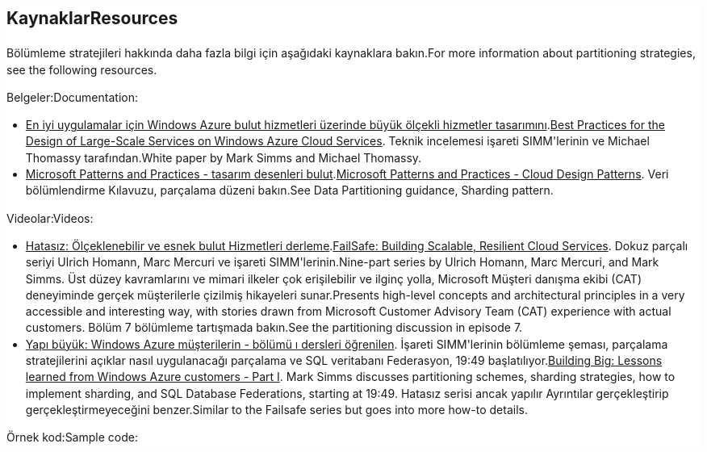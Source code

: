 ## <a name="resources"></a><span data-ttu-id="5fc6f-183">Kaynaklar</span><span class="sxs-lookup"><span data-stu-id="5fc6f-183">Resources</span></span>

<span data-ttu-id="5fc6f-184">Bölümleme stratejileri hakkında daha fazla bilgi için aşağıdaki kaynaklara bakın.</span><span class="sxs-lookup"><span data-stu-id="5fc6f-184">For more information about partitioning strategies, see the following resources.</span></span>

<span data-ttu-id="5fc6f-185">Belgeler:</span><span class="sxs-lookup"><span data-stu-id="5fc6f-185">Documentation:</span></span>

- <span data-ttu-id="5fc6f-186">[En iyi uygulamalar için Windows Azure bulut hizmetleri üzerinde büyük ölçekli hizmetler tasarımını](https://msdn.microsoft.com/library/windowsazure/jj717232.aspx).</span><span class="sxs-lookup"><span data-stu-id="5fc6f-186">[Best Practices for the Design of Large-Scale Services on Windows Azure Cloud Services](https://msdn.microsoft.com/library/windowsazure/jj717232.aspx).</span></span> <span data-ttu-id="5fc6f-187">Teknik incelemesi işareti SIMM'lerinin ve Michael Thomassy tarafından.</span><span class="sxs-lookup"><span data-stu-id="5fc6f-187">White paper by Mark Simms and Michael Thomassy.</span></span>
- <span data-ttu-id="5fc6f-188">[Microsoft Patterns and Practices - tasarım desenleri bulut](https://msdn.microsoft.com/library/dn568099.aspx).</span><span class="sxs-lookup"><span data-stu-id="5fc6f-188">[Microsoft Patterns and Practices - Cloud Design Patterns](https://msdn.microsoft.com/library/dn568099.aspx).</span></span> <span data-ttu-id="5fc6f-189">Veri bölümlendirme Kılavuzu, parçalama düzeni bakın.</span><span class="sxs-lookup"><span data-stu-id="5fc6f-189">See Data Partitioning guidance, Sharding pattern.</span></span>

<span data-ttu-id="5fc6f-190">Videolar:</span><span class="sxs-lookup"><span data-stu-id="5fc6f-190">Videos:</span></span>

- <span data-ttu-id="5fc6f-191">[Hatasız: Ölçeklenebilir ve esnek bulut Hizmetleri derleme](https://channel9.msdn.com/Series/FailSafe).</span><span class="sxs-lookup"><span data-stu-id="5fc6f-191">[FailSafe: Building Scalable, Resilient Cloud Services](https://channel9.msdn.com/Series/FailSafe).</span></span> <span data-ttu-id="5fc6f-192">Dokuz parçalı seriyi Ulrich Homann, Marc Mercuri ve işareti SIMM'lerinin.</span><span class="sxs-lookup"><span data-stu-id="5fc6f-192">Nine-part series by Ulrich Homann, Marc Mercuri, and Mark Simms.</span></span> <span data-ttu-id="5fc6f-193">Üst düzey kavramlarını ve mimari ilkeler çok erişilebilir ve ilginç yolla, Microsoft Müşteri danışma ekibi (CAT) deneyiminde gerçek müşterilerle çizilmiş hikayeleri sunar.</span><span class="sxs-lookup"><span data-stu-id="5fc6f-193">Presents high-level concepts and architectural principles in a very accessible and interesting way, with stories drawn from Microsoft Customer Advisory Team (CAT) experience with actual customers.</span></span> <span data-ttu-id="5fc6f-194">Bölüm 7 bölümleme tartışmada bakın.</span><span class="sxs-lookup"><span data-stu-id="5fc6f-194">See the partitioning discussion in episode 7.</span></span>
- <span data-ttu-id="5fc6f-195">[Yapı büyük: Windows Azure müşterilerin - bölümü ı dersleri öğrenilen](https://channel9.msdn.com/Events/Build/2012/3-029). İşareti SIMM'lerinin bölümleme şeması, parçalama stratejilerini açıklar nasıl uygulanacağı parçalama ve SQL veritabanı Federasyon, 19:49 başlatılıyor.</span><span class="sxs-lookup"><span data-stu-id="5fc6f-195">[Building Big: Lessons learned from Windows Azure customers - Part I](https://channel9.msdn.com/Events/Build/2012/3-029). Mark Simms discusses partitioning schemes, sharding strategies, how to implement sharding, and SQL Database Federations, starting at 19:49.</span></span> <span data-ttu-id="5fc6f-196">Hatasız serisi ancak yapılır Ayrıntılar gerçekleştirip gerçekleştirmeyeceğini benzer.</span><span class="sxs-lookup"><span data-stu-id="5fc6f-196">Similar to the Failsafe series but goes into more how-to details.</span></span>

<span data-ttu-id="5fc6f-197">Örnek kod:</span><span class="sxs-lookup"><span data-stu-id="5fc6f-197">Sample code:</span></span>
